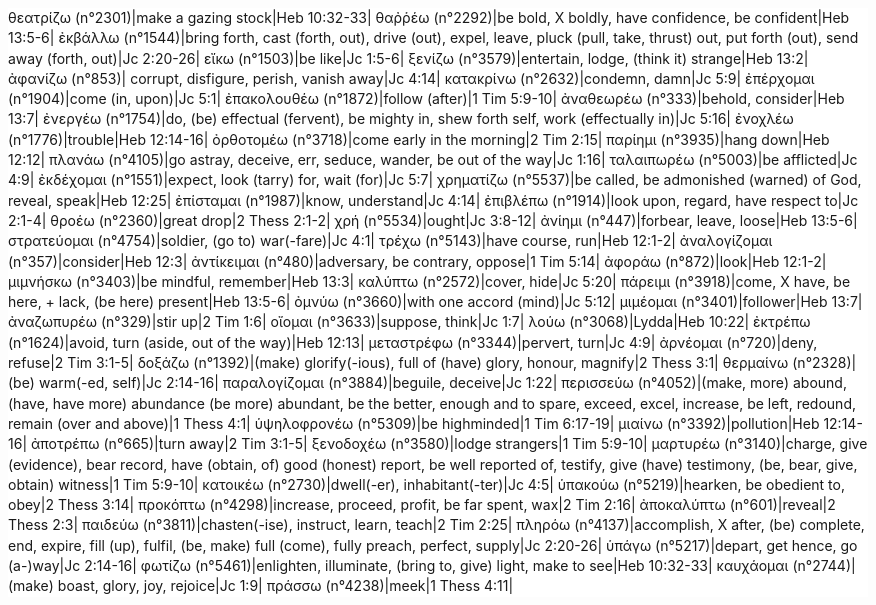 θεατρίζω (n°2301)|make a gazing stock|Heb 10:32-33|
θαῤῥέω (n°2292)|be bold, X boldly, have  confidence, be confident|Heb 13:5-6|
ἐκβάλλω (n°1544)|bring forth,  cast (forth, out), drive (out), expel, leave, pluck (pull, take,  thrust) out, put forth (out), send away (forth, out)|Jc 2:20-26|
εἴκω (n°1503)|be like|Jc 1:5-6|
ξενίζω (n°3579)|entertain, lodge, (think it) strange|Heb 13:2|
ἀφανίζω (n°853)| corrupt, disfigure, perish,  vanish away|Jc 4:14|
κατακρίνω (n°2632)|condemn, damn|Jc 5:9|
ἐπέρχομαι (n°1904)|come (in, upon)|Jc 5:1|
ἐπακολουθέω (n°1872)|follow (after)|1 Tim 5:9-10|
ἀναθεωρέω (n°333)|behold, consider|Heb 13:7|
ἐνεργέω (n°1754)|do, (be) effectual (fervent), be  mighty in, shew forth self, work (effectually in)|Jc 5:16|
ἐνοχλέω (n°1776)|trouble|Heb 12:14-16|
ὀρθοτομέω (n°3718)|come early in the morning|2 Tim 2:15|
παρίημι (n°3935)|hang down|Heb 12:12|
πλανάω (n°4105)|go astray, deceive, err, seduce, wander, be out of the way|Jc 1:16|
ταλαιπωρέω (n°5003)|be  afflicted|Jc 4:9|
ἐκδέχομαι (n°1551)|expect, look (tarry) for, wait (for)|Jc 5:7|
χρηματίζω (n°5537)|be called, be admonished (warned) of God, reveal, speak|Heb 12:25|
ἐπίσταμαι (n°1987)|know, understand|Jc 4:14|
ἐπιβλέπω (n°1914)|look  upon, regard, have respect to|Jc 2:1-4|
θροέω (n°2360)|great drop|2 Thess 2:1-2|
χρή (n°5534)|ought|Jc 3:8-12|
ἀνίημι (n°447)|forbear, leave, loose|Heb 13:5-6|
στρατεύομαι (n°4754)|soldier, (go to)  war(-fare)|Jc 4:1|
τρέχω (n°5143)|have course, run|Heb 12:1-2|
ἀναλογίζομαι (n°357)|consider|Heb 12:3|
ἀντίκειμαι (n°480)|adversary, be contrary, oppose|1 Tim 5:14|
ἀφοράω (n°872)|look|Heb 12:1-2|
μιμνήσκω (n°3403)|be mindful,  remember|Heb 13:3|
καλύπτω (n°2572)|cover, hide|Jc 5:20|
πάρειμι (n°3918)|come, X have, be here, + lack, (be here) present|Heb 13:5-6|
ὀμνύω (n°3660)|with one accord (mind)|Jc 5:12|
μιμέομαι (n°3401)|follower|Heb 13:7|
ἀναζωπυρέω (n°329)|stir up|2 Tim 1:6|
οἴομαι (n°3633)|suppose, think|Jc 1:7|
λούω (n°3068)|Lydda|Heb 10:22|
ἐκτρέπω (n°1624)|avoid, turn (aside, out of the way)|Heb 12:13|
μεταστρέφω (n°3344)|pervert, turn|Jc 4:9|
ἀρνέομαι (n°720)|deny, refuse|2 Tim 3:1-5|
δοξάζω (n°1392)|(make) glorify(-ious), full of (have) glory, honour,  magnify|2 Thess 3:1|
θερμαίνω (n°2328)|(be) warm(-ed, self)|Jc 2:14-16|
παραλογίζομαι (n°3884)|beguile, deceive|Jc 1:22|
περισσεύω (n°4052)|(make, more) abound, (have, have more) abundance (be more)  abundant, be the better, enough and to spare, exceed, excel, increase,  be left, redound, remain (over and above)|1 Thess 4:1|
ὑψηλοφρονέω (n°5309)|be highminded|1 Tim 6:17-19|
μιαίνω (n°3392)|pollution|Heb 12:14-16|
ἀποτρέπω (n°665)|turn away|2 Tim 3:1-5|
ξενοδοχέω (n°3580)|lodge strangers|1 Tim 5:9-10|
μαρτυρέω (n°3140)|charge, give (evidence), bear record, have (obtain,  of) good (honest) report, be well reported of, testify, give (have)  testimony, (be, bear, give, obtain) witness|1 Tim 5:9-10|
κατοικέω (n°2730)|dwell(-er), inhabitant(-ter)|Jc 4:5|
ὑπακούω (n°5219)|hearken, be obedient to, obey|2 Thess 3:14|
προκόπτω (n°4298)|increase, proceed, profit, be far spent,  wax|2 Tim 2:16|
ἀποκαλύπτω (n°601)|reveal|2 Thess 2:3|
παιδεύω (n°3811)|chasten(-ise), instruct, learn, teach|2 Tim 2:25|
πληρόω (n°4137)|accomplish, X after,  (be) complete, end, expire, fill (up), fulfil, (be, make) full (come),  fully preach, perfect, supply|Jc 2:20-26|
ὑπάγω (n°5217)|depart, get  hence, go (a-)way|Jc 2:14-16|
φωτίζω (n°5461)|enlighten, illuminate, (bring to,  give) light, make to see|Heb 10:32-33|
καυχάομαι (n°2744)|(make) boast, glory, joy,  rejoice|Jc 1:9|
πράσσω (n°4238)|meek|1 Thess 4:11|